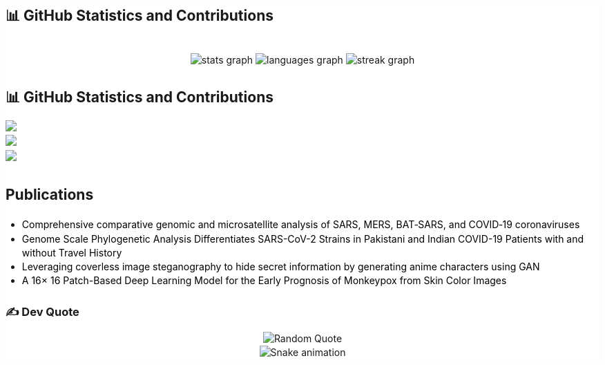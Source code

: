 
## 📊 GitHub Statistics and Contributions
<br clear="both">
<div align="center">
  <img src="https://github-readme-stats.vercel.app/api?username=Abdul194&hide_title=false&hide_rank=true&show_icons=true&include_all_commits=true&count_private=true&disable_animations=false&theme=default&locale=en&hide_border=false&order=1&custom_title=GitHub%20Activity%20Overview" height="150" alt="stats graph"  />
  <img src="https://github-readme-stats.vercel.app/api/top-langs?username=Abdul194&locale=en&hide_title=false&layout=compact&card_width=320&langs_count=5&theme=default&hide_border=false&order=2" height="150" alt="languages graph"  />
  <img src="https://streak-stats.demolab.com?user=Abdul194&locale=en&mode=weekly&theme=default&hide_border=false&border_radius=5&order=3" height="150" alt="streak graph"  />
</div>


## 📊 GitHub Statistics and Contributions
![](https://github-readme-stats.vercel.app/api?username=Abdul194&theme=dark&hide_border=false&include_all_commits=true&count_private=false)<br/>
![](https://github-readme-streak-stats.herokuapp.com/?user=Abdul194&theme=dark&hide_border=false)<br/>
![](https://github-readme-stats.vercel.app/api/top-langs/?username=Abdul194&theme=dark&hide_border=false&include_all_commits=true&count_private=false&layout=compact)


## Publications
<ul>
  <li><a href="https://onlinelibrary.wiley.com/doi/full/10.1002/jmv.26974" style="text-decoration: none; color: black;">Comprehensive comparative genomic and microsatellite analysis of SARS, MERS, BAT‐SARS, and COVID‐19 coronaviruses</a></li>
  <li><a href="https://ieeexplore.ieee.org/abstract/document/9692973" style="text-decoration: none; color: black;">Genome Scale Phylogenetic Analysis Differentiates SARS-CoV-2 Strains in Pakistani and Indian COVID-19 Patients with and without Travel History</a></li>
  <li><a href="https://www.sciencedirect.com/science/article/abs/pii/S0957417424002859" style="text-decoration: none; color: black;">Leveraging coverless image steganography to hide secret information by generating anime characters using GAN</a></li>
  <li><a href="https://www.mdpi.com/2079-3197/12/2/33" style="text-decoration: none; color: black;">A 16× 16 Patch-Based Deep Learning Model for the Early Prognosis of Monkeypox from Skin Color Images</a></li>
</ul>


### ✍️ Dev Quote
<div align="center">
  <img src="https://quotes-github-readme.vercel.app/api?type=horizontal&theme=radical" alt="Random Quote" />
</div>

<div align="center">
  <img src="https://raw.githubusercontent.com/Abdul194/Abdul194/output/snake.svg" alt="Snake animation" />
</div>



